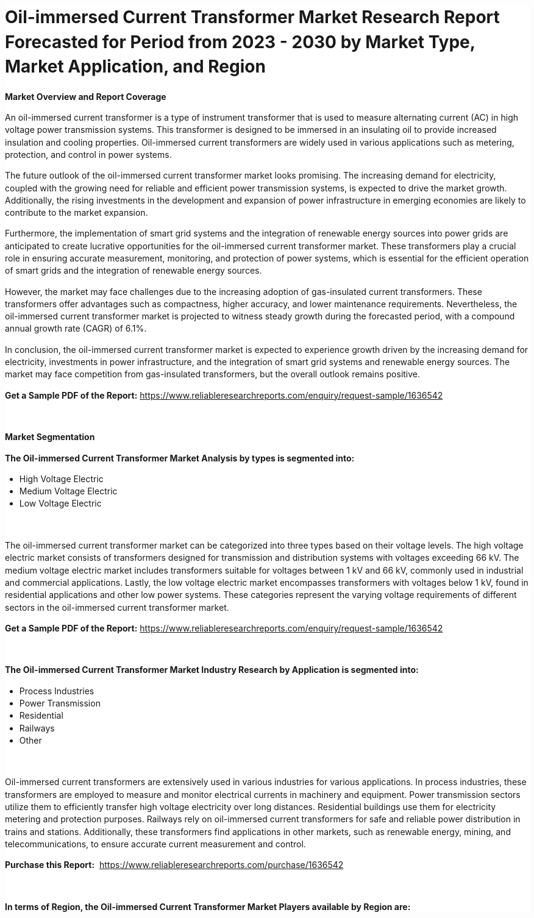 <p><h1>Oil-immersed Current Transformer Market Research Report Forecasted for Period from 2023 -  2030 by Market Type, Market Application, and Region</h1></p><p><strong>Market Overview and Report Coverage</strong></p>
<p><p>An oil-immersed current transformer is a type of instrument transformer that is used to measure alternating current (AC) in high voltage power transmission systems. This transformer is designed to be immersed in an insulating oil to provide increased insulation and cooling properties. Oil-immersed current transformers are widely used in various applications such as metering, protection, and control in power systems.</p><p>The future outlook of the oil-immersed current transformer market looks promising. The increasing demand for electricity, coupled with the growing need for reliable and efficient power transmission systems, is expected to drive the market growth. Additionally, the rising investments in the development and expansion of power infrastructure in emerging economies are likely to contribute to the market expansion.</p><p>Furthermore, the implementation of smart grid systems and the integration of renewable energy sources into power grids are anticipated to create lucrative opportunities for the oil-immersed current transformer market. These transformers play a crucial role in ensuring accurate measurement, monitoring, and protection of power systems, which is essential for the efficient operation of smart grids and the integration of renewable energy sources.</p><p>However, the market may face challenges due to the increasing adoption of gas-insulated current transformers. These transformers offer advantages such as compactness, higher accuracy, and lower maintenance requirements. Nevertheless, the oil-immersed current transformer market is projected to witness steady growth during the forecasted period, with a compound annual growth rate (CAGR) of 6.1%.</p><p>In conclusion, the oil-immersed current transformer market is expected to experience growth driven by the increasing demand for electricity, investments in power infrastructure, and the integration of smart grid systems and renewable energy sources. The market may face competition from gas-insulated transformers, but the overall outlook remains positive.</p></p>
<p><strong>Get a Sample PDF of the Report:</strong> <a href="https://www.reliableresearchreports.com/enquiry/request-sample/1636542">https://www.reliableresearchreports.com/enquiry/request-sample/1636542</a></p>
<p>&nbsp;</p>
<p><strong>Market Segmentation</strong></p>
<p><strong>The Oil-immersed Current Transformer Market Analysis by types is segmented into:</strong></p>
<p><ul><li>High Voltage Electric</li><li>Medium Voltage Electric</li><li>Low Voltage Electric</li></ul></p>
<p>&nbsp;</p>
<p><p>The oil-immersed current transformer market can be categorized into three types based on their voltage levels. The high voltage electric market consists of transformers designed for transmission and distribution systems with voltages exceeding 66 kV. The medium voltage electric market includes transformers suitable for voltages between 1 kV and 66 kV, commonly used in industrial and commercial applications. Lastly, the low voltage electric market encompasses transformers with voltages below 1 kV, found in residential applications and other low power systems. These categories represent the varying voltage requirements of different sectors in the oil-immersed current transformer market.</p></p>
<p><strong>Get a Sample PDF of the Report:</strong>&nbsp;<a href="https://www.reliableresearchreports.com/enquiry/request-sample/1636542">https://www.reliableresearchreports.com/enquiry/request-sample/1636542</a></p>
<p>&nbsp;</p>
<p><strong>The Oil-immersed Current Transformer Market Industry Research by Application is segmented into:</strong></p>
<p><ul><li>Process Industries</li><li>Power Transmission</li><li>Residential</li><li>Railways</li><li>Other</li></ul></p>
<p>&nbsp;</p>
<p><p>Oil-immersed current transformers are extensively used in various industries for various applications. In process industries, these transformers are employed to measure and monitor electrical currents in machinery and equipment. Power transmission sectors utilize them to efficiently transfer high voltage electricity over long distances. Residential buildings use them for electricity metering and protection purposes. Railways rely on oil-immersed current transformers for safe and reliable power distribution in trains and stations. Additionally, these transformers find applications in other markets, such as renewable energy, mining, and telecommunications, to ensure accurate current measurement and control.</p></p>
<p><strong>Purchase this Report:</strong>&nbsp; <a href="https://www.reliableresearchreports.com/purchase/1636542">https://www.reliableresearchreports.com/purchase/1636542</a></p>
<p>&nbsp;</p>
<p><strong>In terms of Region, the Oil-immersed Current Transformer Market Players available by Region are:</strong></p>